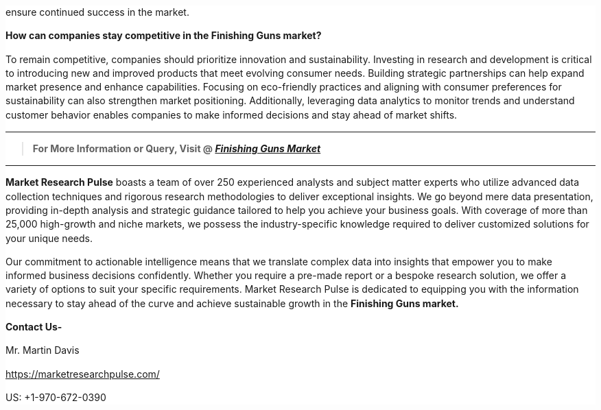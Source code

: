 ensure continued success in the market.</p><p><strong>How can companies stay competitive in the Finishing Guns market?</strong></p><p>To remain competitive, companies should prioritize innovation and sustainability. Investing in research and development is critical to introducing new and improved products that meet evolving consumer needs. Building strategic partnerships can help expand market presence and enhance capabilities. Focusing on eco-friendly practices and aligning with consumer preferences for sustainability can also strengthen market positioning. Additionally, leveraging data analytics to monitor trends and understand customer behavior enables companies to make informed decisions and stay ahead of market shifts.</p><hr /><blockquote><p><strong>For More Information or Query, Visit @&nbsp;<em><a href="https://marketresearchpulse.com/report/132811/finishing-guns-market?utm_source=Linkedin&utm_medium=020">Finishing Guns Market</a></em></strong></p></blockquote><hr /><p><strong>Market Research Pulse</strong> boasts a team of over 250 experienced analysts and subject matter experts who utilize advanced data collection techniques and rigorous research methodologies to deliver exceptional insights. We go beyond mere data presentation, providing in-depth analysis and strategic guidance tailored to help you achieve your business goals. With coverage of more than 25,000 high-growth and niche markets, we possess the industry-specific knowledge required to deliver customized solutions for your unique needs.</p><p>Our commitment to actionable intelligence means that we translate complex data into insights that empower you to make informed business decisions confidently. Whether you require a pre-made report or a bespoke research solution, we offer a variety of options to suit your specific requirements. Market Research Pulse is dedicated to equipping you with the information necessary to stay ahead of the curve and achieve sustainable growth in the <strong>Finishing Guns market.</strong></p><p><strong>Contact Us-</strong></p><p>Mr. Martin Davis</p><p>https://marketresearchpulse.com/</p><p>US: +1-970-672-0390</p>